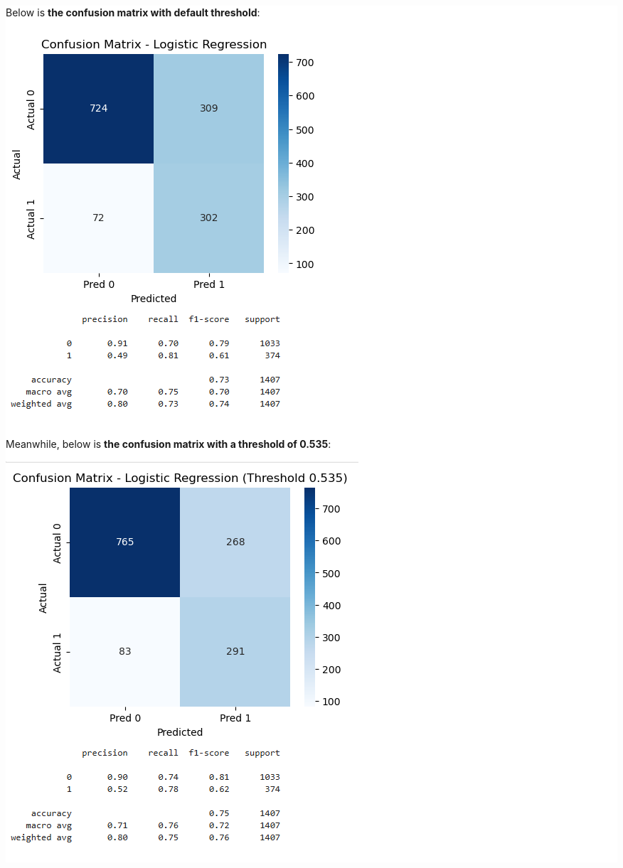 Below is **the confusion matrix with default threshold**:

![cmdefault](image/cmdefault.png)

Meanwhile, below is **the confusion matrix with a threshold of 0.535**:

![cm0535](image/cm0535.png)
